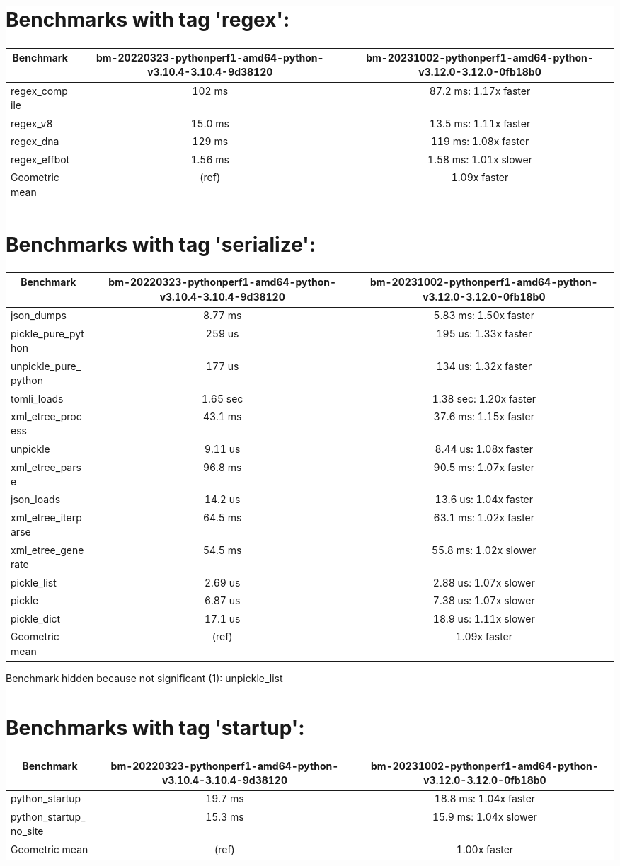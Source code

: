 Benchmarks with tag 'regex':
============================

| Benchmark      | bm-20220323-pythonperf1-amd64-python-v3.10.4-3.10.4-9d38120 | bm-20231002-pythonperf1-amd64-python-v3.12.0-3.12.0-0fb18b0 |
|----------------|:-----------------------------------------------------------:|:-----------------------------------------------------------:|
| regex_compile  | 102 ms                                                      | 87.2 ms: 1.17x faster                                       |
| regex_v8       | 15.0 ms                                                     | 13.5 ms: 1.11x faster                                       |
| regex_dna      | 129 ms                                                      | 119 ms: 1.08x faster                                        |
| regex_effbot   | 1.56 ms                                                     | 1.58 ms: 1.01x slower                                       |
| Geometric mean | (ref)                                                       | 1.09x faster                                                |

Benchmarks with tag 'serialize':
================================

| Benchmark            | bm-20220323-pythonperf1-amd64-python-v3.10.4-3.10.4-9d38120 | bm-20231002-pythonperf1-amd64-python-v3.12.0-3.12.0-0fb18b0 |
|----------------------|:-----------------------------------------------------------:|:-----------------------------------------------------------:|
| json_dumps           | 8.77 ms                                                     | 5.83 ms: 1.50x faster                                       |
| pickle_pure_python   | 259 us                                                      | 195 us: 1.33x faster                                        |
| unpickle_pure_python | 177 us                                                      | 134 us: 1.32x faster                                        |
| tomli_loads          | 1.65 sec                                                    | 1.38 sec: 1.20x faster                                      |
| xml_etree_process    | 43.1 ms                                                     | 37.6 ms: 1.15x faster                                       |
| unpickle             | 9.11 us                                                     | 8.44 us: 1.08x faster                                       |
| xml_etree_parse      | 96.8 ms                                                     | 90.5 ms: 1.07x faster                                       |
| json_loads           | 14.2 us                                                     | 13.6 us: 1.04x faster                                       |
| xml_etree_iterparse  | 64.5 ms                                                     | 63.1 ms: 1.02x faster                                       |
| xml_etree_generate   | 54.5 ms                                                     | 55.8 ms: 1.02x slower                                       |
| pickle_list          | 2.69 us                                                     | 2.88 us: 1.07x slower                                       |
| pickle               | 6.87 us                                                     | 7.38 us: 1.07x slower                                       |
| pickle_dict          | 17.1 us                                                     | 18.9 us: 1.11x slower                                       |
| Geometric mean       | (ref)                                                       | 1.09x faster                                                |

Benchmark hidden because not significant (1): unpickle_list

Benchmarks with tag 'startup':
==============================

| Benchmark              | bm-20220323-pythonperf1-amd64-python-v3.10.4-3.10.4-9d38120 | bm-20231002-pythonperf1-amd64-python-v3.12.0-3.12.0-0fb18b0 |
|------------------------|:-----------------------------------------------------------:|:-----------------------------------------------------------:|
| python_startup         | 19.7 ms                                                     | 18.8 ms: 1.04x faster                                       |
| python_startup_no_site | 15.3 ms                                                     | 15.9 ms: 1.04x slower                                       |
| Geometric mean         | (ref)                                                       | 1.00x faster                                                |
